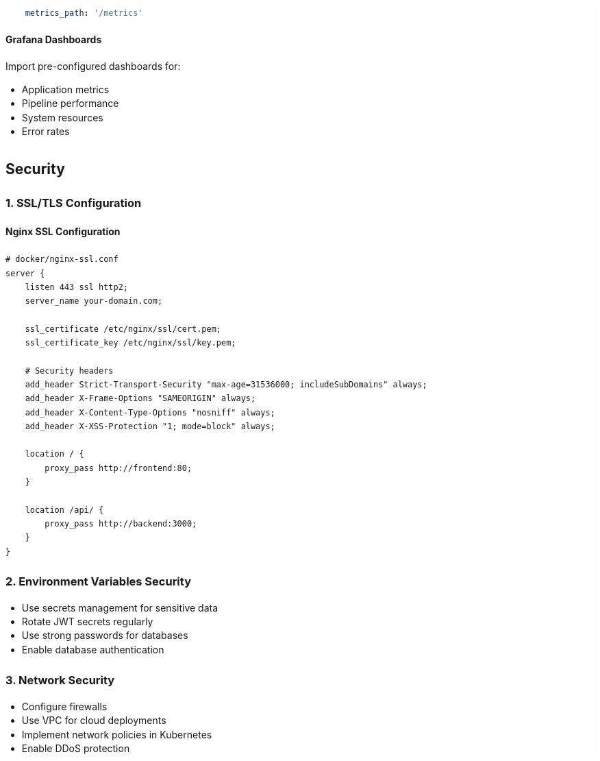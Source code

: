 ```yaml
    metrics_path: '/metrics'
```

#### Grafana Dashboards
Import pre-configured dashboards for:
- Application metrics
- Pipeline performance
- System resources
- Error rates

## Security

### 1. SSL/TLS Configuration

#### Nginx SSL Configuration
```nginx
# docker/nginx-ssl.conf
server {
    listen 443 ssl http2;
    server_name your-domain.com;

    ssl_certificate /etc/nginx/ssl/cert.pem;
    ssl_certificate_key /etc/nginx/ssl/key.pem;

    # Security headers
    add_header Strict-Transport-Security "max-age=31536000; includeSubDomains" always;
    add_header X-Frame-Options "SAMEORIGIN" always;
    add_header X-Content-Type-Options "nosniff" always;
    add_header X-XSS-Protection "1; mode=block" always;

    location / {
        proxy_pass http://frontend:80;
    }

    location /api/ {
        proxy_pass http://backend:3000;
    }
}
```

### 2. Environment Variables Security

- Use secrets management for sensitive data
- Rotate JWT secrets regularly
- Use strong passwords for databases
- Enable database authentication

### 3. Network Security

- Configure firewalls
- Use VPC for cloud deployments
- Implement network policies in Kubernetes
- Enable DDoS protection
